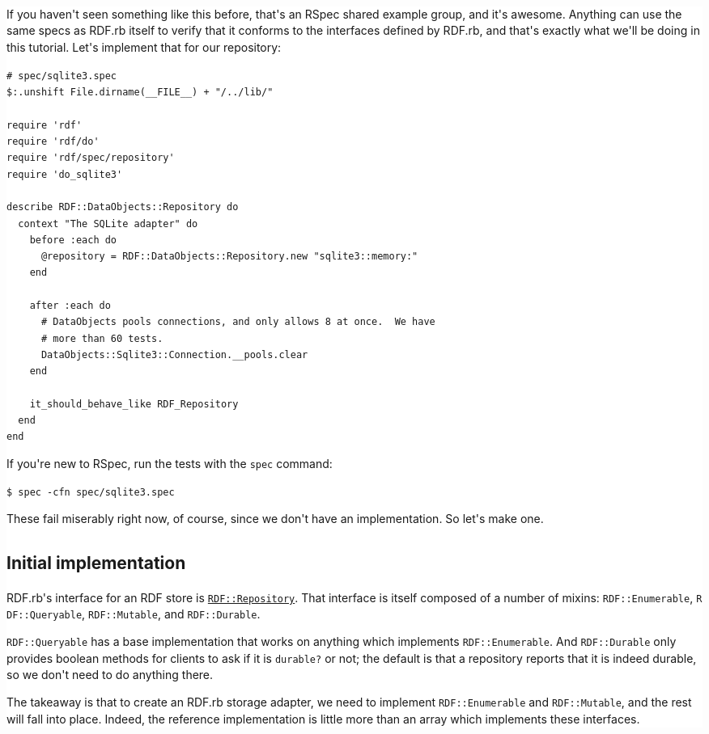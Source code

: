 If you haven't seen something like this before, that's an RSpec shared
example group, and it's awesome.  Anything can use the same specs as RDF.rb
itself to verify that it conforms to the interfaces defined by RDF.rb, and
that's exactly what we'll be doing in this tutorial.  Let's implement that
for our repository:

    # spec/sqlite3.spec
    $:.unshift File.dirname(__FILE__) + "/../lib/"
    
    require 'rdf'
    require 'rdf/do'
    require 'rdf/spec/repository'
    require 'do_sqlite3'
    
    describe RDF::DataObjects::Repository do
      context "The SQLite adapter" do
        before :each do
          @repository = RDF::DataObjects::Repository.new "sqlite3::memory:"
        end
    
        after :each do
          # DataObjects pools connections, and only allows 8 at once.  We have
          # more than 60 tests.
          DataObjects::Sqlite3::Connection.__pools.clear
        end
    
        it_should_behave_like RDF_Repository
      end
    end

If you're new to RSpec, run the tests with the `spec` command:

    $ spec -cfn spec/sqlite3.spec

These fail miserably right now, of course, since we don't have an implementation.
So let's make one.

## Initial implementation

RDF.rb's interface for an RDF store is [`RDF::Repository`][RDF::Repository].  That interface
is itself composed of a number of mixins: `RDF::Enumerable`, `RDF::Queryable`,
`RDF::Mutable`, and `RDF::Durable`.

`RDF::Queryable` has a base implementation that works on anything which
implements `RDF::Enumerable`.  And `RDF::Durable` only provides boolean
methods for clients to ask if it is `durable?` or not; the default is that a
repository reports that it is indeed durable, so we don't need to do anything
there.

The takeaway is that to create an RDF.rb storage adapter, we need to implement
`RDF::Enumerable` and `RDF::Mutable`, and the rest will fall into place.
Indeed, the reference implementation is little more than an array which
implements these interfaces.


[RDF.rb]:                       http://blog.datagraph.org/2010/03/rdf-for-ruby
[RDF.rb downloads]:             http://rubygems.org/gems/rdf
[RDF.rb yardocs]:               http://rdf.rubyforge.org/
[Rails 3.0]:                    http://guides.rails.info/3_0_release_notes.html
[Heroku]:                       http://heroku.com/
[DataObjects]:                  http://github.com/datamapper/do
[GitHub project page]:          http://github.com/bhuga/rdf-do
[RDF::DO yardocs]:              http://rdf.rubyforge.org/do/
[the tutorial's project page]:  http://github.com/bhuga/rdf-repository-howto
[RSpec shared example groups]:  http://rspec.info/documentation/
[RDF::Spec]:                     http://rdf.rubyforge.org/spec/
[RDF::Repository]:              http://rdf.rubyforge.org/RDF/Repository.html
[the tutorial page]:            http://github.com/bhuga/rdf-repository-howto
[storage adapter skeleton]:     http://github.com/bhuga/rdf-repository-skeleton
[public domain]:                http://unlicense.org/
[mailing list]:                 http://lists.w3.org/Archives/Public/public-rdf-ruby/